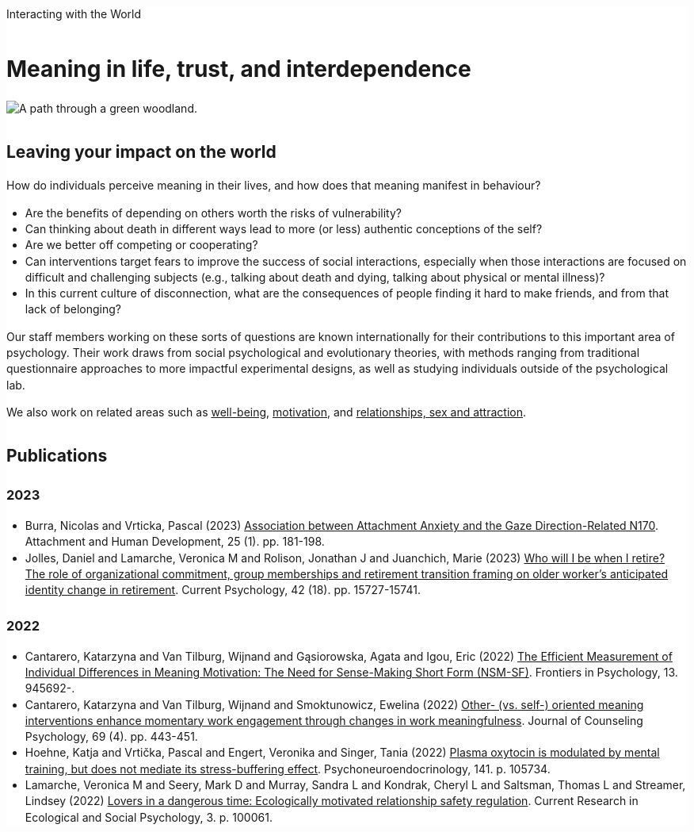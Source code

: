 Interacting with the World

# Meaning in life, trust, and interdependence

![A path through a green woodland.](assets/000.jpg)

## Leaving your impact on the world

How do individuals perceive meaning in their lives, and how does that meaning manifest in behaviour?

* Are the benefits of depending on others worth the risks of vulnerability?
* Can thinking about death in different ways lead to more (or less) authentic conceptions of the self?
* Are we better off competing or cooperating?
* Can interventions target fears to improve the success of social interactions, especially when those interactions are focused on difficult and challenging subjects (e.g., talking about death and dying, talking about physical or mental illness)?
* In this current culture of disconnection, what are the consequences of people finding it hard to make friends, and from that lack of belonging?

Our staff members working on these sorts of questions are known internationally for their contributions to this important area of psychology. Their work draws from social psychological and evolutionary theories, with methods ranging from traditional questionnaire approaches to more impactful experimental designs, as well as studying individuals outside of the psychological lab.

We also work on related areas such as [well-being](https://www.essex.ac.uk/departments/psychology/research/interacting-with-the-world/well-being), [motivation](https://www.essex.ac.uk/departments/psychology/research/thinking-about-the-world/motivation), and [relationships, sex and attraction](https://www.essex.ac.uk/departments/psychology/research/interacting-with-the-world/relationships-sex-and-attraction).

## Publications

### 2023

* Burra, Nicolas and Vrticka, Pascal (2023) [Association between Attachment Anxiety and the Gaze Direction-Related N170](https://repository.essex.ac.uk/33041/). Attachment and Human Development, 25 (1). pp. 181-198.
* Jolles, Daniel and Lamarche, Veronica M and Rolison, Jonathan J and Juanchich, Marie (2023) [Who will I be when I retire? The role of organizational commitment, group memberships and retirement transition framing on older worker’s anticipated identity change in retirement](https://repository.essex.ac.uk/32412/). Current Psychology, 42 (18). pp. 15727-15741.

### 2022

* Cantarero, Katarzyna and Van Tilburg, Wijnand and Gąsiorowska, Agata and Igou, Eric (2022) [The Efficient Measurement of Individual Differences in Meaning Motivation: The Need for Sense-Making Short Form (NSM-SF)](https://repository.essex.ac.uk/33172/). Frontiers in Psychology, 13. 945692-.
* Cantarero, Katarzyna and Van Tilburg, Wijnand and Smoktunowicz, Ewelina (2022) [Other- (vs. self-) oriented meaning interventions enhance momentary work engagement through changes in work meaningfulness](https://repository.essex.ac.uk/31427/). Journal of Counseling Psychology, 69 (4). pp. 443-451.
* Hoehne, Katja and Vrtička, Pascal and Engert, Veronika and Singer, Tania (2022) [Plasma oxytocin is modulated by mental training, but does not mediate its stress-buffering effect](https://repository.essex.ac.uk/32581/). Psychoneuroendocrinology, 141. p. 105734.
* Lamarche, Veronica M and Seery, Mark D and Murray, Sandra L and Kondrak, Cheryl L and Saltsman, Thomas L and Streamer, Lindsey (2022) [Lovers in a dangerous time: Ecologically motivated relationship safety regulation](https://repository.essex.ac.uk/33281/). Current Research in Ecological and Social Psychology, 3. p. 100061.